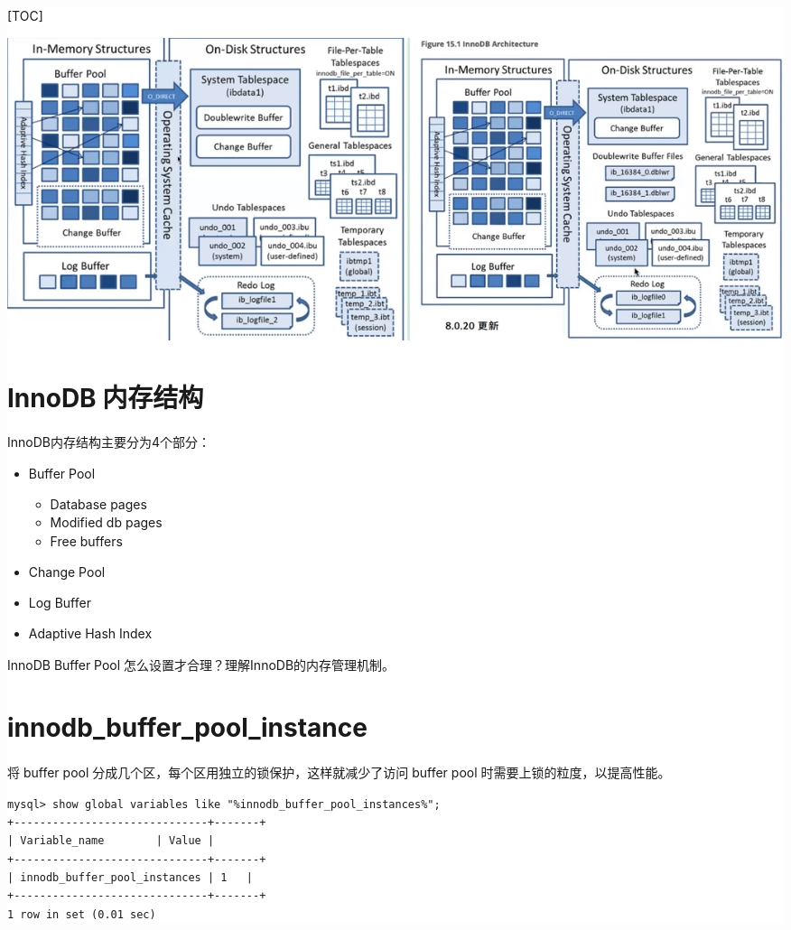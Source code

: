 [TOC]

![ ](.pics/clip_image001.png)

# InnoDB 内存结构

InnoDB内存结构主要分为4个部分：

- Buffer Pool

  - Database pages
  - Modified db pages
  - Free buffers

- Change Pool

- Log Buffer

- Adaptive Hash Index

 

InnoDB Buffer Pool 怎么设置才合理？理解InnoDB的内存管理机制。



# innodb_buffer_pool_instance

将 buffer pool 分成几个区，每个区用独立的锁保护，这样就减少了访问 buffer pool 时需要上锁的粒度，以提高性能。

```
mysql> show global variables like "%innodb_buffer_pool_instances%";
+------------------------------+-------+
| Variable_name        | Value |
+------------------------------+-------+
| innodb_buffer_pool_instances | 1   |
+------------------------------+-------+
1 row in set (0.01 sec)
```
